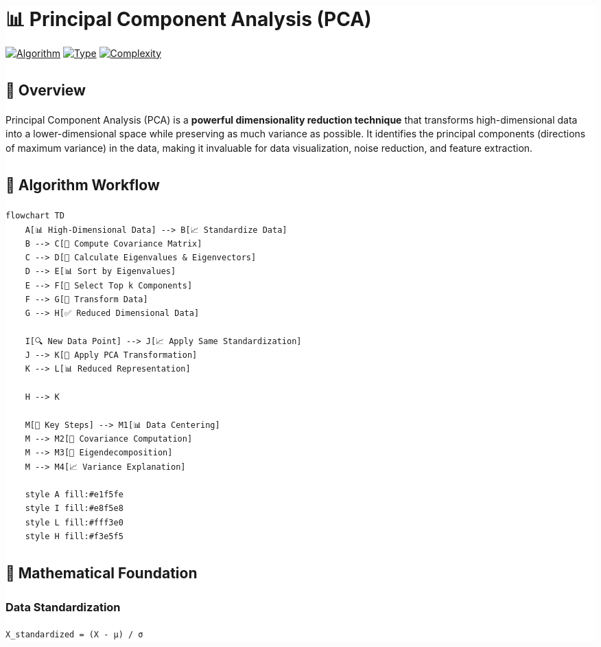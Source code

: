 # 📊 Principal Component Analysis (PCA)

[![Algorithm](https://img.shields.io/badge/Algorithm-PCA-lightblue.svg)](https://en.wikipedia.org/wiki/Principal_component_analysis)
[![Type](https://img.shields.io/badge/Type-Dimensionality%20Reduction-purple.svg)](https://en.wikipedia.org/wiki/Dimensionality_reduction)
[![Complexity](https://img.shields.io/badge/Time%20Complexity-O(n³)-orange.svg)](https://en.wikipedia.org/wiki/Time_complexity)

## 🎯 Overview

Principal Component Analysis (PCA) is a **powerful dimensionality reduction technique** that transforms high-dimensional data into a lower-dimensional space while preserving as much variance as possible. It identifies the principal components (directions of maximum variance) in the data, making it invaluable for data visualization, noise reduction, and feature extraction.

## 🧠 Algorithm Workflow

```mermaid
flowchart TD
    A[📊 High-Dimensional Data] --> B[📈 Standardize Data]
    B --> C[🔢 Compute Covariance Matrix]
    C --> D[🎯 Calculate Eigenvalues & Eigenvectors]
    D --> E[📊 Sort by Eigenvalues]
    E --> F[🎪 Select Top k Components]
    F --> G[🔄 Transform Data]
    G --> H[✅ Reduced Dimensional Data]
    
    I[🔍 New Data Point] --> J[📈 Apply Same Standardization]
    J --> K[🔄 Apply PCA Transformation]
    K --> L[📊 Reduced Representation]
    
    H --> K
    
    M[🔧 Key Steps] --> M1[📊 Data Centering]
    M --> M2[🔢 Covariance Computation]
    M --> M3[🎯 Eigendecomposition]
    M --> M4[📈 Variance Explanation]
    
    style A fill:#e1f5fe
    style I fill:#e8f5e8
    style L fill:#fff3e0
    style H fill:#f3e5f5
```

## 📐 Mathematical Foundation

### Data Standardization
```
X_standardized = (X - μ) / σ
```
